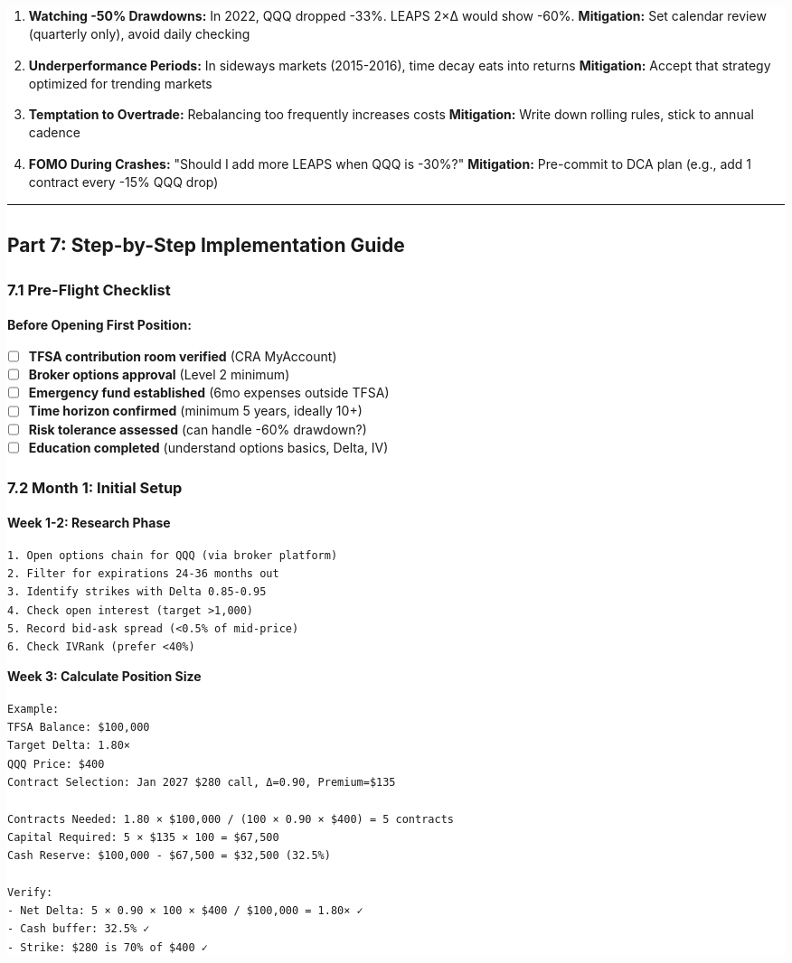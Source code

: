 1. **Watching -50% Drawdowns:**
   In 2022, QQQ dropped -33%. LEAPS 2×Δ would show -60%.
   **Mitigation:** Set calendar review (quarterly only), avoid daily checking

2. **Underperformance Periods:**
   In sideways markets (2015-2016), time decay eats into returns
   **Mitigation:** Accept that strategy optimized for trending markets

3. **Temptation to Overtrade:**
   Rebalancing too frequently increases costs
   **Mitigation:** Write down rolling rules, stick to annual cadence

4. **FOMO During Crashes:**
   "Should I add more LEAPS when QQQ is -30%?"
   **Mitigation:** Pre-commit to DCA plan (e.g., add 1 contract every -15% QQQ drop)

---

## Part 7: Step-by-Step Implementation Guide

### 7.1 Pre-Flight Checklist

**Before Opening First Position:**

- [ ] **TFSA contribution room verified** (CRA MyAccount)
- [ ] **Broker options approval** (Level 2 minimum)
- [ ] **Emergency fund established** (6mo expenses outside TFSA)
- [ ] **Time horizon confirmed** (minimum 5 years, ideally 10+)
- [ ] **Risk tolerance assessed** (can handle -60% drawdown?)
- [ ] **Education completed** (understand options basics, Delta, IV)

### 7.2 Month 1: Initial Setup

**Week 1-2: Research Phase**

```
1. Open options chain for QQQ (via broker platform)
2. Filter for expirations 24-36 months out
3. Identify strikes with Delta 0.85-0.95
4. Check open interest (target >1,000)
5. Record bid-ask spread (<0.5% of mid-price)
6. Check IVRank (prefer <40%)
```

**Week 3: Calculate Position Size**

```
Example:
TFSA Balance: $100,000
Target Delta: 1.80×
QQQ Price: $400
Contract Selection: Jan 2027 $280 call, Δ=0.90, Premium=$135

Contracts Needed: 1.80 × $100,000 / (100 × 0.90 × $400) = 5 contracts
Capital Required: 5 × $135 × 100 = $67,500
Cash Reserve: $100,000 - $67,500 = $32,500 (32.5%)

Verify:
- Net Delta: 5 × 0.90 × 100 × $400 / $100,000 = 1.80× ✓
- Cash buffer: 32.5% ✓
- Strike: $280 is 70% of $400 ✓
```
